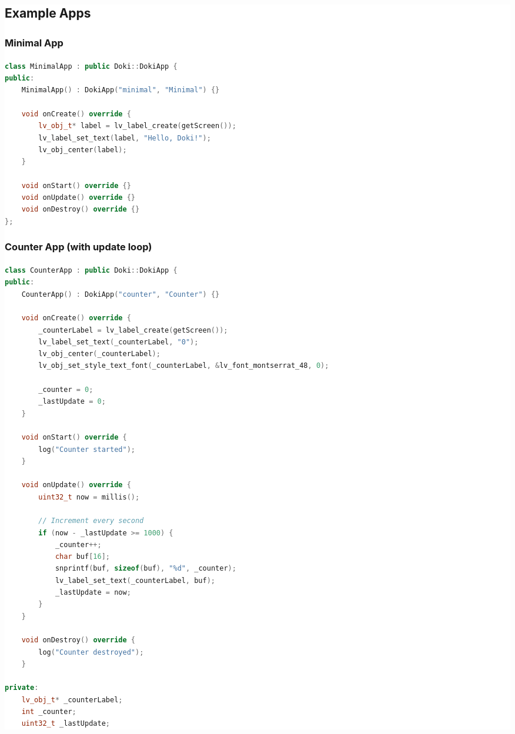 ## Example Apps

### Minimal App

```cpp
class MinimalApp : public Doki::DokiApp {
public:
    MinimalApp() : DokiApp("minimal", "Minimal") {}

    void onCreate() override {
        lv_obj_t* label = lv_label_create(getScreen());
        lv_label_set_text(label, "Hello, Doki!");
        lv_obj_center(label);
    }

    void onStart() override {}
    void onUpdate() override {}
    void onDestroy() override {}
};
```

### Counter App (with update loop)

```cpp
class CounterApp : public Doki::DokiApp {
public:
    CounterApp() : DokiApp("counter", "Counter") {}

    void onCreate() override {
        _counterLabel = lv_label_create(getScreen());
        lv_label_set_text(_counterLabel, "0");
        lv_obj_center(_counterLabel);
        lv_obj_set_style_text_font(_counterLabel, &lv_font_montserrat_48, 0);

        _counter = 0;
        _lastUpdate = 0;
    }

    void onStart() override {
        log("Counter started");
    }

    void onUpdate() override {
        uint32_t now = millis();

        // Increment every second
        if (now - _lastUpdate >= 1000) {
            _counter++;
            char buf[16];
            snprintf(buf, sizeof(buf), "%d", _counter);
            lv_label_set_text(_counterLabel, buf);
            _lastUpdate = now;
        }
    }

    void onDestroy() override {
        log("Counter destroyed");
    }

private:
    lv_obj_t* _counterLabel;
    int _counter;
    uint32_t _lastUpdate;
```